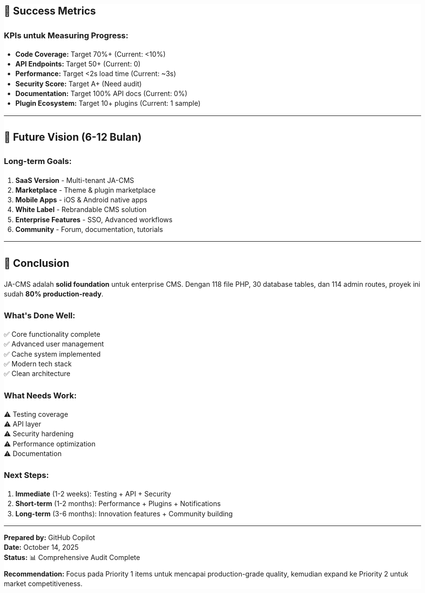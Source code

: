 
## 🎯 Success Metrics

### KPIs untuk Measuring Progress:
- **Code Coverage:** Target 70%+ (Current: <10%)
- **API Endpoints:** Target 50+ (Current: 0)
- **Performance:** Target <2s load time (Current: ~3s)
- **Security Score:** Target A+ (Need audit)
- **Documentation:** Target 100% API docs (Current: 0%)
- **Plugin Ecosystem:** Target 10+ plugins (Current: 1 sample)

---

## 🔮 Future Vision (6-12 Bulan)

### Long-term Goals:
1. **SaaS Version** - Multi-tenant JA-CMS
2. **Marketplace** - Theme & plugin marketplace
3. **Mobile Apps** - iOS & Android native apps
4. **White Label** - Rebrandable CMS solution
5. **Enterprise Features** - SSO, Advanced workflows
6. **Community** - Forum, documentation, tutorials

---

## 📝 Conclusion

JA-CMS adalah **solid foundation** untuk enterprise CMS. Dengan 118 file PHP, 30 database tables, dan 114 admin routes, proyek ini sudah **80% production-ready**.

### What's Done Well:
✅ Core functionality complete  
✅ Advanced user management  
✅ Cache system implemented  
✅ Modern tech stack  
✅ Clean architecture  

### What Needs Work:
⚠️ Testing coverage  
⚠️ API layer  
⚠️ Security hardening  
⚠️ Performance optimization  
⚠️ Documentation  

### Next Steps:
1. **Immediate** (1-2 weeks): Testing + API + Security
2. **Short-term** (1-2 months): Performance + Plugins + Notifications
3. **Long-term** (3-6 months): Innovation features + Community building

---

**Prepared by:** GitHub Copilot  
**Date:** October 14, 2025  
**Status:** 📊 Comprehensive Audit Complete

**Recommendation:** Focus pada Priority 1 items untuk mencapai production-grade quality, kemudian expand ke Priority 2 untuk market competitiveness.

